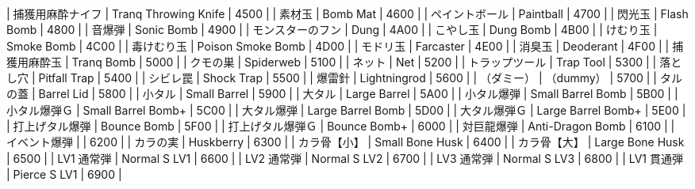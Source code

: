 |  捕獲用麻酔ナイフ      | Tranq Throwing Knife      | 4500 |
|  素材玉           | Bomb Mat                  | 4600 |
|  ペイントボール       | Paintball                 | 4700 |
|  閃光玉           | Flash Bomb                | 4800 |
|  音爆弾           | Sonic Bomb                | 4900 |
|  モンスターのフン      | Dung                      | 4A00 |
|  こやし玉          | Dung Bomb                 | 4B00 |
|  けむり玉          | Smoke Bomb                | 4C00 |
|  毒けむり玉         | Poison Smoke Bomb         | 4D00 |
|  モドリ玉          | Farcaster                 | 4E00 |
|  消臭玉           | Deoderant                 | 4F00 |
|  捕獲用麻酔玉        | Tranq Bomb                | 5000 |
|  クモの巣          | Spiderweb                 | 5100 |
|  ネット           | Net                       | 5200 |
|  トラップツール       | Trap Tool                 | 5300 |
|  落とし穴          | Pitfall Trap              | 5400 |
|  シビレ罠          | Shock Trap                | 5500 |
|  爆雷針           | Lightningrod              | 5600 |
|  （ダミー）         | （dummy）                   | 5700 |
|  タルの蓋          | Barrel Lid                | 5800 |
|  小タル           | Small Barrel              | 5900 |
|  大タル           | Large Barrel              | 5A00 |
|  小タル爆弾         | Small Barrel Bomb         | 5B00 |
|  小タル爆弾Ｇ        | Small Barrel Bomb+        | 5C00 |
|  大タル爆弾         | Large Barrel Bomb         | 5D00 |
|  大タル爆弾Ｇ        | Large Barrel Bomb+        | 5E00 |
|  打上げタル爆弾       | Bounce Bomb               | 5F00 |
|  打上げタル爆弾Ｇ      | Bounce Bomb+              | 6000 |
|  対巨龍爆弾         | Anti-Dragon Bomb          | 6100 |
|  イベント爆弾        |                           | 6200 |
|  カラの実          | Huskberry                 | 6300 |
|  カラ骨【小】        | Small Bone Husk           | 6400 |
|  カラ骨【大】        | Large Bone Husk           | 6500 |
|  LV1 通常弾       | Normal S LV1              | 6600 |
|  LV2 通常弾       | Normal S LV2              | 6700 |
|  LV3 通常弾       | Normal S LV3              | 6800 |
|  LV1 貫通弾       | Pierce S LV1              | 6900 |